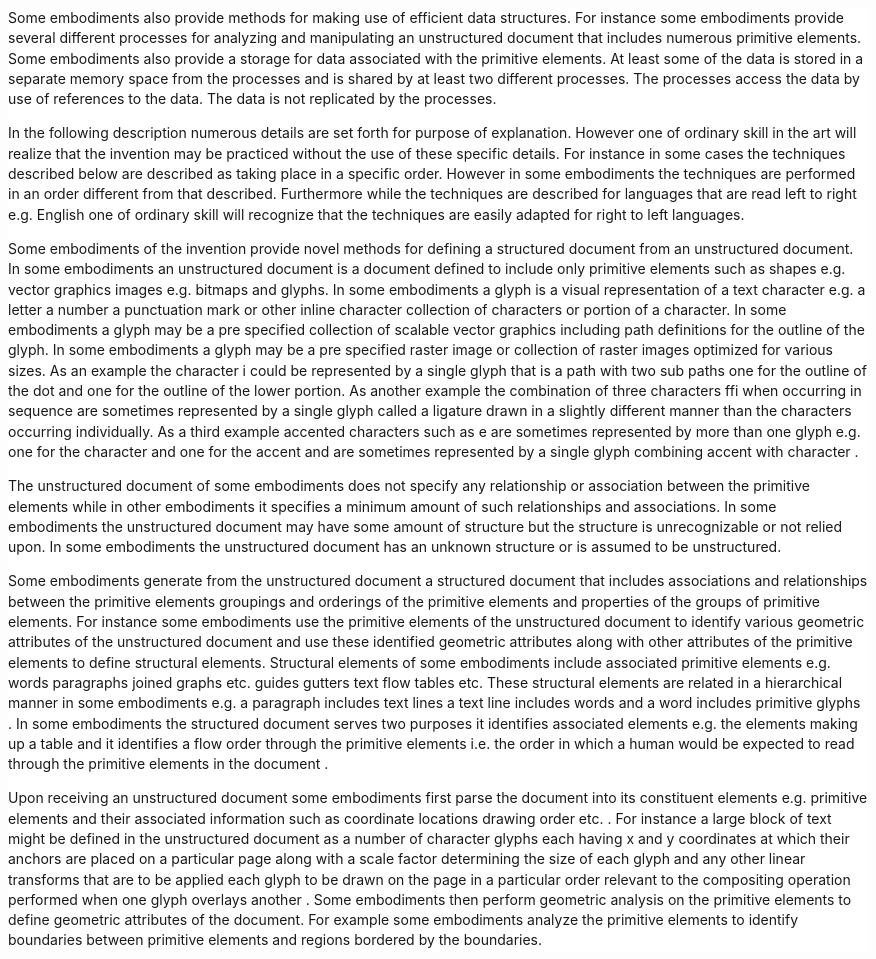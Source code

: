 Some embodiments also provide methods for making use of efficient data structures. For instance some embodiments provide several different processes for analyzing and manipulating an unstructured document that includes numerous primitive elements. Some embodiments also provide a storage for data associated with the primitive elements. At least some of the data is stored in a separate memory space from the processes and is shared by at least two different processes. The processes access the data by use of references to the data. The data is not replicated by the processes.

In the following description numerous details are set forth for purpose of explanation. However one of ordinary skill in the art will realize that the invention may be practiced without the use of these specific details. For instance in some cases the techniques described below are described as taking place in a specific order. However in some embodiments the techniques are performed in an order different from that described. Furthermore while the techniques are described for languages that are read left to right e.g. English one of ordinary skill will recognize that the techniques are easily adapted for right to left languages.

Some embodiments of the invention provide novel methods for defining a structured document from an unstructured document. In some embodiments an unstructured document is a document defined to include only primitive elements such as shapes e.g. vector graphics images e.g. bitmaps and glyphs. In some embodiments a glyph is a visual representation of a text character e.g. a letter a number a punctuation mark or other inline character collection of characters or portion of a character. In some embodiments a glyph may be a pre specified collection of scalable vector graphics including path definitions for the outline of the glyph. In some embodiments a glyph may be a pre specified raster image or collection of raster images optimized for various sizes. As an example the character i could be represented by a single glyph that is a path with two sub paths one for the outline of the dot and one for the outline of the lower portion. As another example the combination of three characters ffi when occurring in sequence are sometimes represented by a single glyph called a ligature drawn in a slightly different manner than the characters occurring individually. As a third example accented characters such as e are sometimes represented by more than one glyph e.g. one for the character and one for the accent and are sometimes represented by a single glyph combining accent with character .

The unstructured document of some embodiments does not specify any relationship or association between the primitive elements while in other embodiments it specifies a minimum amount of such relationships and associations. In some embodiments the unstructured document may have some amount of structure but the structure is unrecognizable or not relied upon. In some embodiments the unstructured document has an unknown structure or is assumed to be unstructured.

Some embodiments generate from the unstructured document a structured document that includes associations and relationships between the primitive elements groupings and orderings of the primitive elements and properties of the groups of primitive elements. For instance some embodiments use the primitive elements of the unstructured document to identify various geometric attributes of the unstructured document and use these identified geometric attributes along with other attributes of the primitive elements to define structural elements. Structural elements of some embodiments include associated primitive elements e.g. words paragraphs joined graphs etc. guides gutters text flow tables etc. These structural elements are related in a hierarchical manner in some embodiments e.g. a paragraph includes text lines a text line includes words and a word includes primitive glyphs . In some embodiments the structured document serves two purposes it identifies associated elements e.g. the elements making up a table and it identifies a flow order through the primitive elements i.e. the order in which a human would be expected to read through the primitive elements in the document .

Upon receiving an unstructured document some embodiments first parse the document into its constituent elements e.g. primitive elements and their associated information such as coordinate locations drawing order etc. . For instance a large block of text might be defined in the unstructured document as a number of character glyphs each having x and y coordinates at which their anchors are placed on a particular page along with a scale factor determining the size of each glyph and any other linear transforms that are to be applied each glyph to be drawn on the page in a particular order relevant to the compositing operation performed when one glyph overlays another . Some embodiments then perform geometric analysis on the primitive elements to define geometric attributes of the document. For example some embodiments analyze the primitive elements to identify boundaries between primitive elements and regions bordered by the boundaries.
